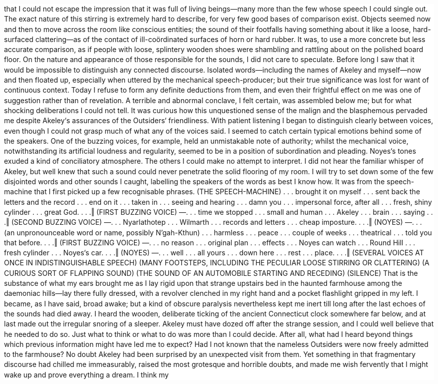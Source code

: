 that I could not escape the impression that it was full of living beings—many more than the
few whose speech I could single out. The exact nature of this stirring is extremely hard to
describe, for very few good bases of comparison exist. Objects seemed now and then to
move across the room like conscious entities; the sound of their footfalls having something
about it like a loose, hard-surfaced clattering—as of the contact of ill-coördinated surfaces of
horn or hard rubber. It was, to use a more concrete but less accurate comparison, as if people
with loose, splintery wooden shoes were shambling and rattling about on the polished board
floor. On the nature and appearance of those responsible for the sounds, I did not care to
speculate.
Before long I saw that it would be impossible to distinguish any connected discourse. Isolated
words—including the names of Akeley and myself—now and then floated up, especially when
uttered by the mechanical speech-producer; but their true significance was lost for want of
continuous context. Today I refuse to form any definite deductions from them, and even their
frightful effect on me was one of suggestion rather than of revelation. A terrible and abnormal
conclave, I felt certain, was assembled below me; but for what shocking deliberations I could
not tell. It was curious how this unquestioned sense of the malign and the blasphemous
pervaded me despite Akeley‘s assurances of the Outsiders‘ friendliness.
With patient listening I began to distinguish clearly between voices, even though I could not
grasp much of what any of the voices said. I seemed to catch certain typical emotions behind
some of the speakers. One of the buzzing voices, for example, held an unmistakable note of
authority; whilst the mechanical voice, notwithstanding its artificial loudness and regularity,
seemed to be in a position of subordination and pleading. Noyes‘s tones exuded a kind of
conciliatory atmosphere. The others I could make no attempt to interpret. I did not hear the
familiar whisper of Akeley, but well knew that such a sound could never penetrate the solid
flooring of my room.
I will try to set down some of the few disjointed words and other sounds I caught, labelling the
speakers of the words as best I know how. It was from the speech-machine that I first picked
up a few recognisable phrases.
(THE SPEECH-MACHINE)
. . . brought it on myself . . . sent back the letters and the record . . . end on it . . .
taken in . . . seeing and hearing . . . damn you . . . impersonal force, after all . . .
fresh, shiny cylinder . . . great God. . . .‖
(FIRST BUZZING VOICE)
―. . . time we stopped . . . small and human . . . Akeley . . . brain . . . saying . . .‖
(SECOND BUZZING VOICE)
―. . . Nyarlathotep . . . Wilmarth . . . records and letters . . . cheap imposture. . . .‖
(NOYES)
―. . . (an unpronounceable word or name, possibly N’gah-Kthun) . . . harmless . . .
peace . . . couple of weeks . . . theatrical . . . told you that before. . . .‖
(FIRST BUZZING VOICE)
―. . . no reason . . . original plan . . . effects . . . Noyes can watch . . . Round Hill . . .
fresh cylinder . . . Noyes‘s car. . . .‖
(NOYES)
―. . . well . . . all yours . . . down here . . . rest . . . place. . . .‖
(SEVERAL VOICES AT ONCE IN INDISTINGUISHABLE SPEECH)
(MANY FOOTSTEPS, INCLUDING THE PECULIAR LOOSE STIRRING OR
CLATTERING)
(A CURIOUS SORT OF FLAPPING SOUND)
(THE SOUND OF AN AUTOMOBILE STARTING AND RECEDING)
(SILENCE)
That is the substance of what my ears brought me as I lay rigid upon that strange upstairs bed
in the haunted farmhouse among the daemoniac hills—lay there fully dressed, with a revolver
clenched in my right hand and a pocket flashlight gripped in my left. I became, as I have said,
broad awake; but a kind of obscure paralysis nevertheless kept me inert till long after the last
echoes of the sounds had died away. I heard the wooden, deliberate ticking of the ancient
Connecticut clock somewhere far below, and at last made out the irregular snoring of a
sleeper. Akeley must have dozed off after the strange session, and I could well believe that he
needed to do so.
Just what to think or what to do was more than I could decide. After all, what had I heard
beyond things which previous information might have led me to expect? Had I not known that
the nameless Outsiders were now freely admitted to the farmhouse? No doubt Akeley had
been surprised by an unexpected visit from them. Yet something in that fragmentary
discourse had chilled me immeasurably, raised the most grotesque and horrible doubts, and
made me wish fervently that I might wake up and prove everything a dream. I think my